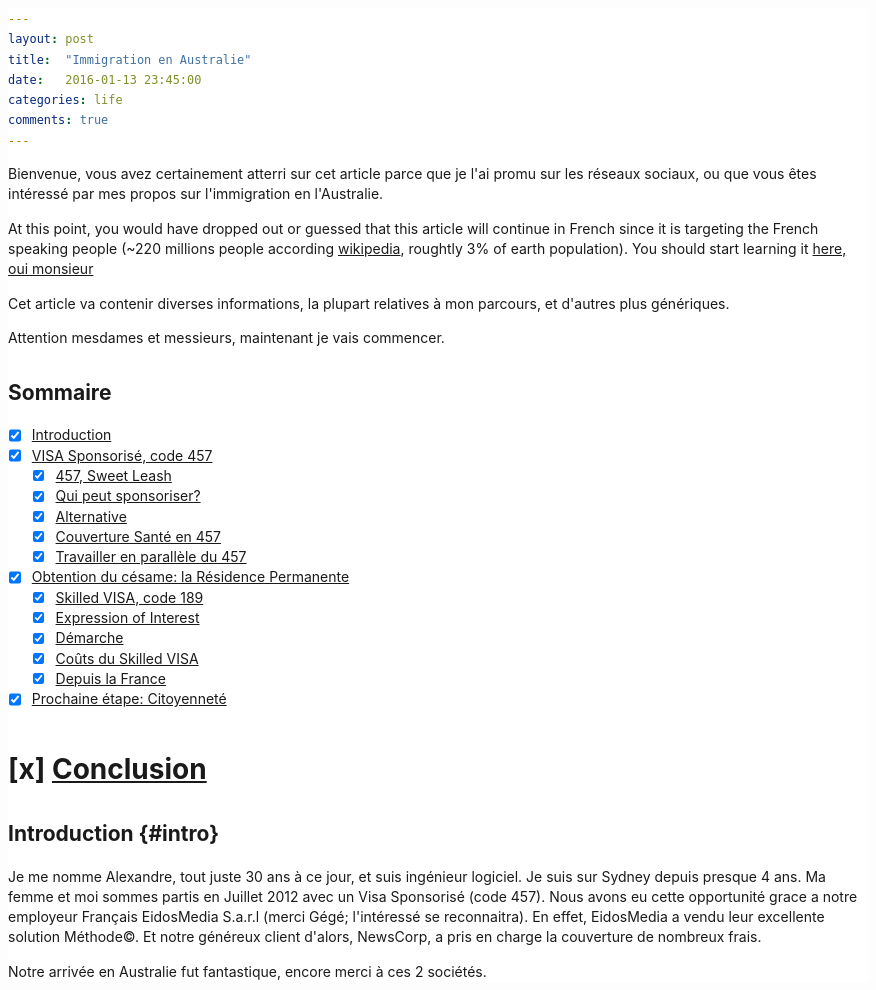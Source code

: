 ```yaml
---
layout: post
title:  "Immigration en Australie"
date:   2016-01-13 23:45:00
categories: life
comments: true
---
```


Bienvenue, vous avez certainement atterri sur cet article parce que je l'ai promu sur les réseaux sociaux, ou que vous êtes intéressé par mes propos sur l'immigration en l'Australie.

At this point, you would have dropped out or guessed that this article will continue in French since it is targeting the French speaking people (~220 millions people according [wikipedia](https://en.wikipedia.org/wiki/French_language), roughtly 3% of earth population). You should start learning it [here, oui monsieur](http://duolingo.com)

Cet article va contenir diverses informations, la plupart relatives à mon parcours, et d'autres plus génériques.

Attention mesdames et messieurs, maintenant je vais commencer.


## Sommaire

* [x] [Introduction](#intro)
* [x] [VISA Sponsorisé, code 457](#visa-sponso-457)
  * [x] [457, Sweet Leash](#sweet-leash)
  * [x] [Qui peut sponsoriser?](#qui-sponsorise)
  * [x] [Alternative](#alternative)
  * [x] [Couverture Santé en 457](#couverture-sante)
  * [x] [Travailler en parallèle du 457](#travailler-en-parallele)

* [x] [Obtention du césame: la Résidence Permanente](#residence-permanente)
  * [x] [Skilled VISA, code 189](#skilled-visa-189)
  * [x] [Expression of Interest](#expression-of-interest)
  * [x] [Démarche](#demarche)
  * [x] [Coûts du Skilled VISA](#cout-du-visa)
  * [x] [Depuis la France](#depuis-la-france)
* [x] [Prochaine étape: Citoyenneté](#prochaine-etape-citoyennete)
# [x] [Conclusion](#conclusion)

## Introduction {#intro}

Je me nomme Alexandre, tout juste 30 ans à ce jour, et suis ingénieur logiciel. Je suis sur Sydney depuis presque 4 ans. Ma femme et moi sommes partis en Juillet 2012 avec un Visa Sponsorisé (code 457). Nous avons eu cette opportunité grace a notre employeur Français EidosMedia S.a.r.l (merci Gégé; l'intéressé se reconnaitra). En effet, EidosMedia a vendu leur excellente solution Méthode©. Et notre généreux client d'alors, NewsCorp, a pris en charge la couverture de nombreux frais.

Notre arrivée en Australie  fut fantastique, encore merci à ces 2 sociétés.
